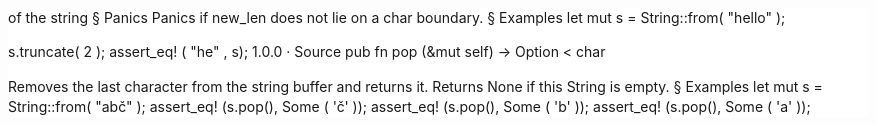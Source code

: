 of the string
§
Panics
Panics if
new_len
does not lie on a
char
boundary.
§
Examples
let
mut
s = String::from(
"hello"
);

s.truncate(
2
);
assert_eq!
(
"he"
, s);
1.0.0
·
Source
pub fn
pop
(&mut self) ->
Option
<
char
>
Removes the last character from the string buffer and returns it.
Returns
None
if this
String
is empty.
§
Examples
let
mut
s = String::from(
"abč"
);
assert_eq!
(s.pop(),
Some
(
'č'
));
assert_eq!
(s.pop(),
Some
(
'b'
));
assert_eq!
(s.pop(),
Some
(
'a'
));